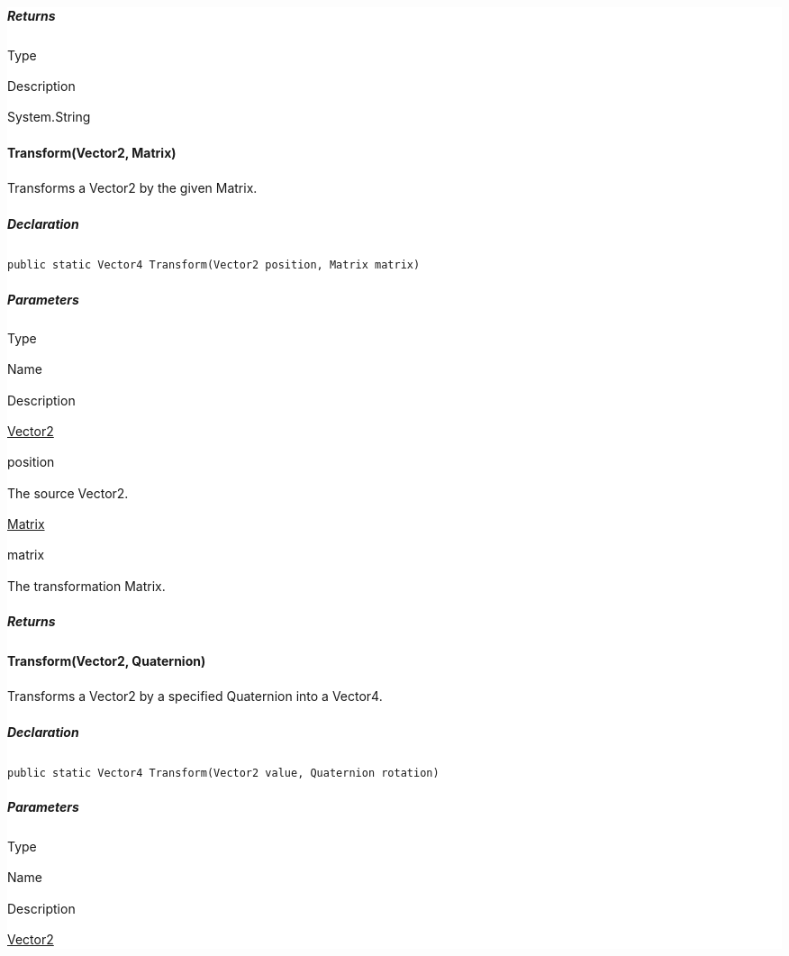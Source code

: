 ##### Returns

Type

Description

System.String

#### [](#VRageMath_Vector4_Transform_VRageMath_Vector2_VRageMath_Matrix_)Transform(Vector2, Matrix)

Transforms a Vector2 by the given Matrix.

##### Declaration

```
public static Vector4 Transform(Vector2 position, Matrix matrix)
```

##### Parameters

Type

Name

Description

[Vector2](https://keensoftwarehouse.github.io/SpaceEngineersModAPI/api/VRageMath.Vector2.html)

position

The source Vector2.

[Matrix](https://keensoftwarehouse.github.io/SpaceEngineersModAPI/api/VRageMath.Matrix.html)

matrix

The transformation Matrix.

##### Returns

#### [](#VRageMath_Vector4_Transform_VRageMath_Vector2_VRageMath_Quaternion_)Transform(Vector2, Quaternion)

Transforms a Vector2 by a specified Quaternion into a Vector4.

##### Declaration

```
public static Vector4 Transform(Vector2 value, Quaternion rotation)
```

##### Parameters

Type

Name

Description

[Vector2](https://keensoftwarehouse.github.io/SpaceEngineersModAPI/api/VRageMath.Vector2.html)
